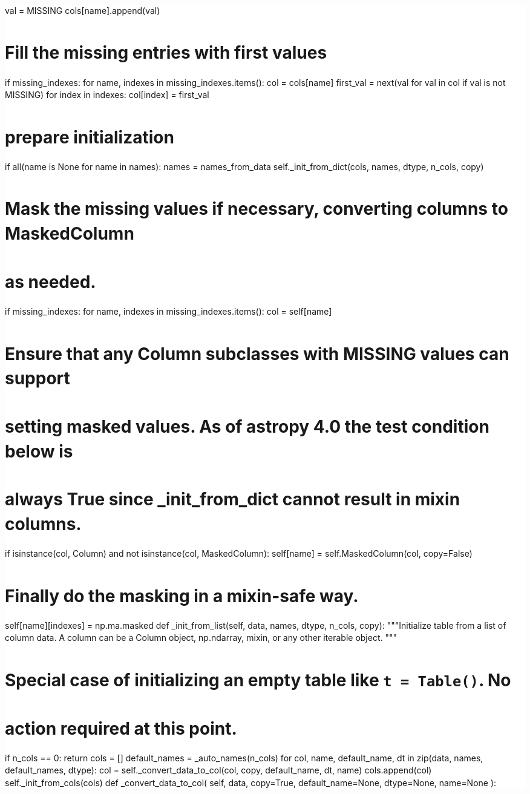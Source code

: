 val = MISSING
cols[name].append(val)
# Fill the missing entries with first values
if missing_indexes:
for name, indexes in missing_indexes.items():
col = cols[name]
first_val = next(val for val in col if val is not MISSING)
for index in indexes:
col[index] = first_val
# prepare initialization
if all(name is None for name in names):
names = names_from_data
self._init_from_dict(cols, names, dtype, n_cols, copy)
# Mask the missing values if necessary, converting columns to MaskedColumn
# as needed.
if missing_indexes:
for name, indexes in missing_indexes.items():
col = self[name]
# Ensure that any Column subclasses with MISSING values can support
# setting masked values. As of astropy 4.0 the test condition below is
# always True since _init_from_dict cannot result in mixin columns.
if isinstance(col, Column) and not isinstance(col, MaskedColumn):
self[name] = self.MaskedColumn(col, copy=False)
# Finally do the masking in a mixin-safe way.
self[name][indexes] = np.ma.masked
def _init_from_list(self, data, names, dtype, n_cols, copy):
"""Initialize table from a list of column data.
A column can be a
Column object, np.ndarray, mixin, or any other iterable object.
"""
# Special case of initializing an empty table like `t = Table()`. No
# action required at this point.
if n_cols == 0:
return
cols = []
default_names = _auto_names(n_cols)
for col, name, default_name, dt in zip(data, names, default_names, dtype):
col = self._convert_data_to_col(col, copy, default_name, dt, name)
cols.append(col)
self._init_from_cols(cols)
def _convert_data_to_col(
self, data, copy=True, default_name=None, dtype=None, name=None
):